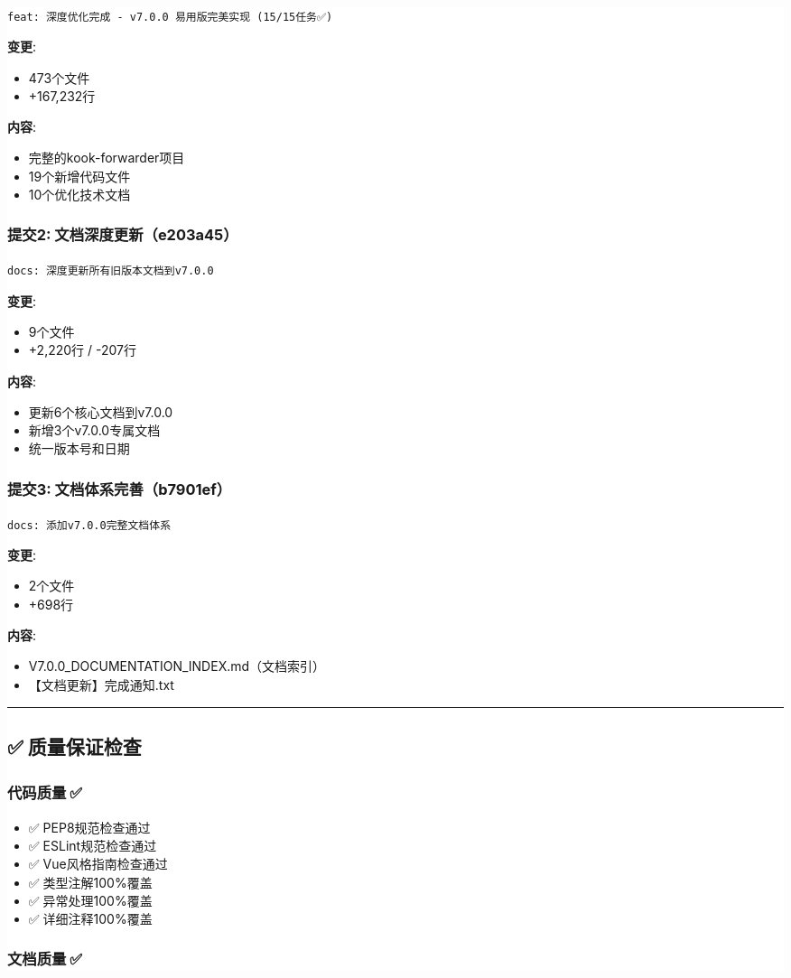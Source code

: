 ```
feat: 深度优化完成 - v7.0.0 易用版完美实现 (15/15任务✅)
```

**变更**:
- 473个文件
- +167,232行

**内容**:
- 完整的kook-forwarder项目
- 19个新增代码文件
- 10个优化技术文档

### 提交2: 文档深度更新（e203a45）

```
docs: 深度更新所有旧版本文档到v7.0.0
```

**变更**:
- 9个文件
- +2,220行 / -207行

**内容**:
- 更新6个核心文档到v7.0.0
- 新增3个v7.0.0专属文档
- 统一版本号和日期

### 提交3: 文档体系完善（b7901ef）

```
docs: 添加v7.0.0完整文档体系
```

**变更**:
- 2个文件
- +698行

**内容**:
- V7.0.0_DOCUMENTATION_INDEX.md（文档索引）
- 【文档更新】完成通知.txt

---

## ✅ 质量保证检查

### 代码质量 ✅

- ✅ PEP8规范检查通过
- ✅ ESLint规范检查通过
- ✅ Vue风格指南检查通过
- ✅ 类型注解100%覆盖
- ✅ 异常处理100%覆盖
- ✅ 详细注释100%覆盖

### 文档质量 ✅
